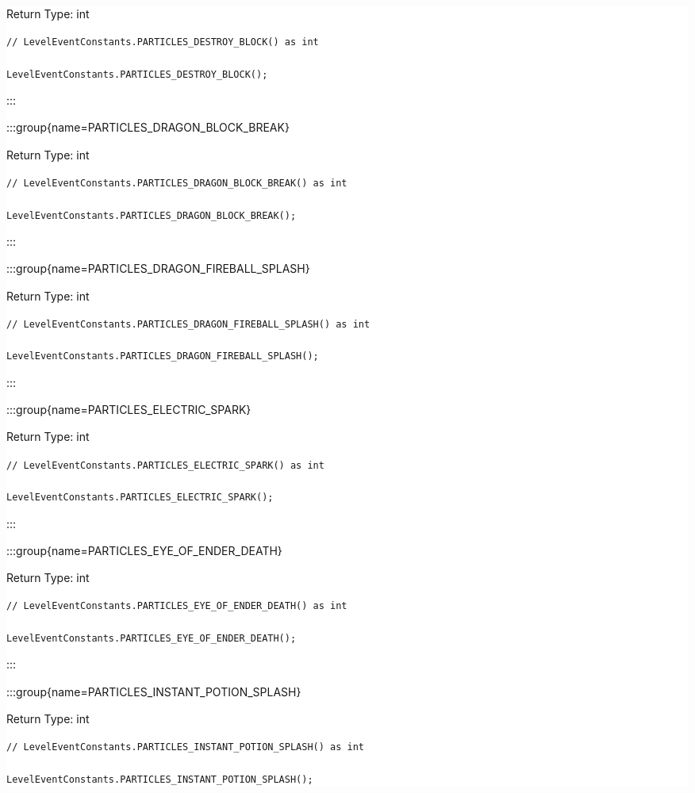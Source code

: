 Return Type: int

```zenscript
// LevelEventConstants.PARTICLES_DESTROY_BLOCK() as int

LevelEventConstants.PARTICLES_DESTROY_BLOCK();
```

:::

:::group{name=PARTICLES_DRAGON_BLOCK_BREAK}

Return Type: int

```zenscript
// LevelEventConstants.PARTICLES_DRAGON_BLOCK_BREAK() as int

LevelEventConstants.PARTICLES_DRAGON_BLOCK_BREAK();
```

:::

:::group{name=PARTICLES_DRAGON_FIREBALL_SPLASH}

Return Type: int

```zenscript
// LevelEventConstants.PARTICLES_DRAGON_FIREBALL_SPLASH() as int

LevelEventConstants.PARTICLES_DRAGON_FIREBALL_SPLASH();
```

:::

:::group{name=PARTICLES_ELECTRIC_SPARK}

Return Type: int

```zenscript
// LevelEventConstants.PARTICLES_ELECTRIC_SPARK() as int

LevelEventConstants.PARTICLES_ELECTRIC_SPARK();
```

:::

:::group{name=PARTICLES_EYE_OF_ENDER_DEATH}

Return Type: int

```zenscript
// LevelEventConstants.PARTICLES_EYE_OF_ENDER_DEATH() as int

LevelEventConstants.PARTICLES_EYE_OF_ENDER_DEATH();
```

:::

:::group{name=PARTICLES_INSTANT_POTION_SPLASH}

Return Type: int

```zenscript
// LevelEventConstants.PARTICLES_INSTANT_POTION_SPLASH() as int

LevelEventConstants.PARTICLES_INSTANT_POTION_SPLASH();
```
